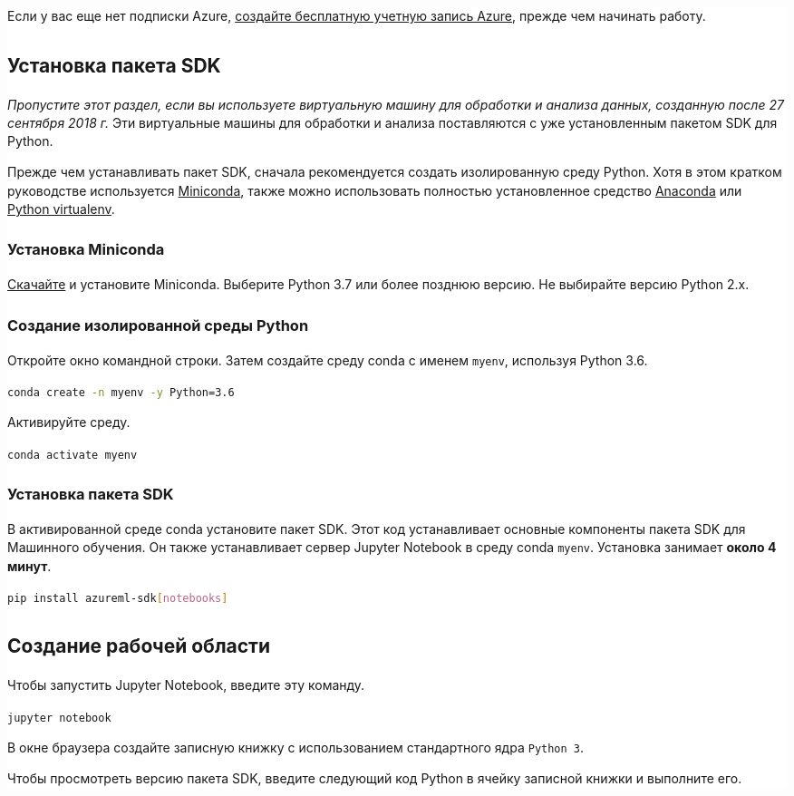 Если у вас еще нет подписки Azure, [создайте бесплатную учетную запись Azure](https://azure.microsoft.com/free/?WT.mc_id=A261C142F), прежде чем начинать работу.


## <a name="install-the-sdk"></a>Установка пакета SDK

*Пропустите этот раздел, если вы используете виртуальную машину для обработки и анализа данных, созданную после 27 сентября 2018 г.* Эти виртуальные машины для обработки и анализа поставляются с уже установленным пакетом SDK для Python.

Прежде чем устанавливать пакет SDK, сначала рекомендуется создать изолированную среду Python. Хотя в этом кратком руководстве используется [Miniconda](https://conda.io/docs/user-guide/install/index.html), также можно использовать полностью установленное средство [Anaconda](https://www.anaconda.com/) или [Python virtualenv](https://virtualenv.pypa.io/en/stable/).

### <a name="install-miniconda"></a>Установка Miniconda


[Скачайте](https://conda.io/miniconda.html) и установите Miniconda. Выберите Python 3.7 или более позднюю версию. Не выбирайте версию Python 2.x.

### <a name="create-an-isolated-python-environment"></a>Создание изолированной среды Python 

Откройте окно командной строки. Затем создайте среду conda с именем `myenv`, используя Python 3.6.

```sh
conda create -n myenv -y Python=3.6
```

Активируйте среду.

  ```sh
  conda activate myenv
  ```

### <a name="install-the-sdk"></a>Установка пакета SDK

В активированной среде conda установите пакет SDK. Этот код устанавливает основные компоненты пакета SDK для Машинного обучения. Он также устанавливает сервер Jupyter Notebook в среду conda `myenv`. Установка занимает **около 4 минут**.

```sh
pip install azureml-sdk[notebooks]
```

## <a name="create-a-workspace"></a>Создание рабочей области

Чтобы запустить Jupyter Notebook, введите эту команду.
```sh
jupyter notebook
```

В окне браузера создайте записную книжку с использованием стандартного ядра `Python 3`. 

Чтобы просмотреть версию пакета SDK, введите следующий код Python в ячейку записной книжки и выполните его.
